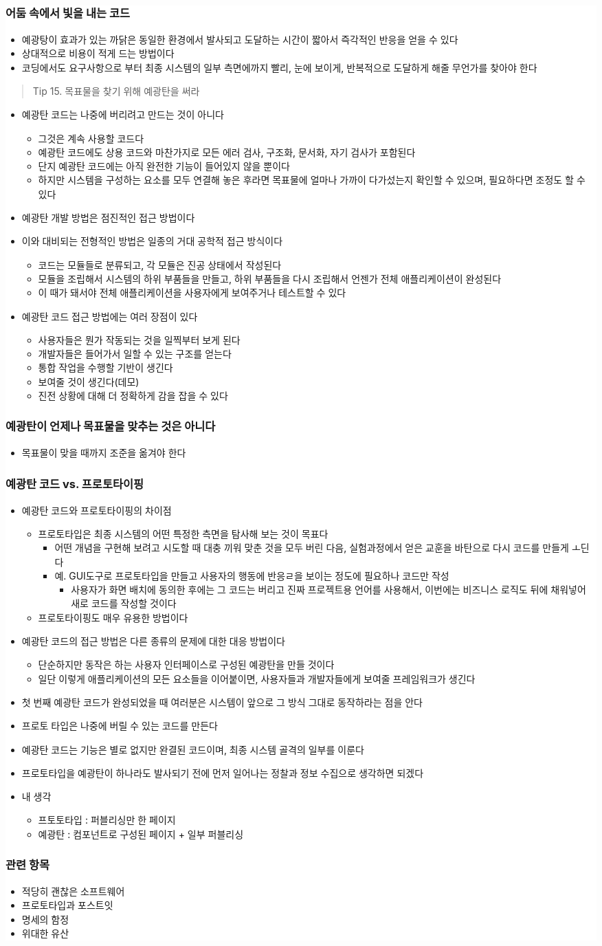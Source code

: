 ### 어둠 속에서 빛을 내는 코드

- 예광탕이 효과가 있는 까닭은 동일한 환경에서 발사되고 도달하는 시간이 짧아서 즉각적인 반응을 얻을 수 있다
- 상대적으로 비용이 적게 드는 방법이다
- 코딩에서도 요구사항으로 부터 최종 시스템의 일부 측면에까지 빨리, 눈에 보이게, 반복적으로 도달하게 해줄 무언가를 찾아야 한다

> Tip 15. 목표물을 찾기 위해 예광탄을 써라

- 예광탄 코드는 나중에 버리려고 만드는 것이 아니다
  - 그것은 계속 사용할 코드다
  - 예광탄 코드에도 상용 코드와 마찬가지로 모든 에러 검사, 구조화, 문서화, 자기 검사가 포함된다
  - 단지 예광탄 코드에는 아직 완전한 기능이 들어있지 않을 뿐이다
  - 하지만 시스템을 구성하는 요소를 모두 연결해 놓은 후라면 목표물에 얼마나 가까이 다가섰는지 확인할 수 있으며, 필요하다면 조정도 할 수 있다
- 예광탄 개발 방법은 점진적인 접근 방법이다
- 이와 대비되는 전형적인 방법은 일종의 거대 공학적 접근 방식이다

  - 코드는 모듈들로 분류되고, 각 모듈은 진공 상태에서 작성된다
  - 모듈을 조립해서 시스템의 하위 부품들을 만들고, 하위 부품들을 다시 조립해서 언젠가 전체 애플리케이션이 완성된다
  - 이 때가 돼서야 전체 애플리케이션을 사용자에게 보여주거나 테스트할 수 있다

- 예광탄 코드 접근 방법에는 여러 장점이 있다
  - 사용자들은 뭔가 작동되는 것을 일찍부터 보게 된다
  - 개발자들은 들어가서 일할 수 있는 구조를 얻는다
  - 통합 작업을 수행할 기반이 생긴다
  - 보여줄 것이 생긴다(데모)
  - 진전 상황에 대해 더 정확하게 감을 잡을 수 있다

### 예광탄이 언제나 목표물을 맞추는 것은 아니다

- 목표물이 맞을 때까지 조준을 옮겨야 한다

### 예광탄 코드 vs. 프로토타이핑

- 예광탄 코드와 프로토타이핑의 차이점
  - 프로토타입은 최종 시스템의 어떤 특정한 측면을 탐사해 보는 것이 목표다
    - 어떤 개념을 구현해 보려고 시도할 때 대충 끼워 맞춘 것을 모두 버린 다음, 실험과정에서 얻은 교훈을 바탄으로 다시 코드를 만들게 ㅗ딘다
    - 예. GUI도구로 프로토타입을 만들고 사용자의 행동에 반응ㄹ을 보이는 정도에 필요하나 코드만 작성
      - 사용자가 화면 배치에 동의한 후에는 그 코드는 버리고 진짜 프로젝트용 언어를 사용해서, 이번에는 비즈니스 로직도 뒤에 채워넣어 새로 코드를 작성할 것이다
  - 프로토타이핑도 매우 유용한 방법이다
- 예광탄 코드의 접근 방법은 다른 종류의 문제에 대한 대응 방법이다
  - 단순하지만 동작은 하는 사용자 인터페이스로 구성된 예광탄을 만들 것이다
  - 일단 이렇게 애플리케이션의 모든 요소들을 이어붙이면, 사용자들과 개발자들에게 보여줄 프레임워크가 생긴다
- 첫 번째 예광탄 코드가 완성되었을 때 여러분은 시스템이 앞으로 그 방식 그대로 동작하라는 점을 안다
- 프로토 타입은 나중에 버릴 수 있는 코드를 만든다
- 예광탄 코드는 기능은 별로 없지만 완결된 코드이며, 최종 시스템 골격의 일부를 이룬다
- 프로토타입을 예광탄이 하나라도 발사되기 전에 먼저 일어나는 정찰과 정보 수집으로 생각하면 되겠다

- 내 생각
  - 프토토타입 : 퍼블리싱만 한 페이지
  - 예광탄 : 컴포넌트로 구성된 페이지 + 일부 퍼블리싱

### 관련 항목

- 적당히 괜찮은 소프트웨어
- 프로토타입과 포스트잇
- 명세의 함정
- 위대한 유산
